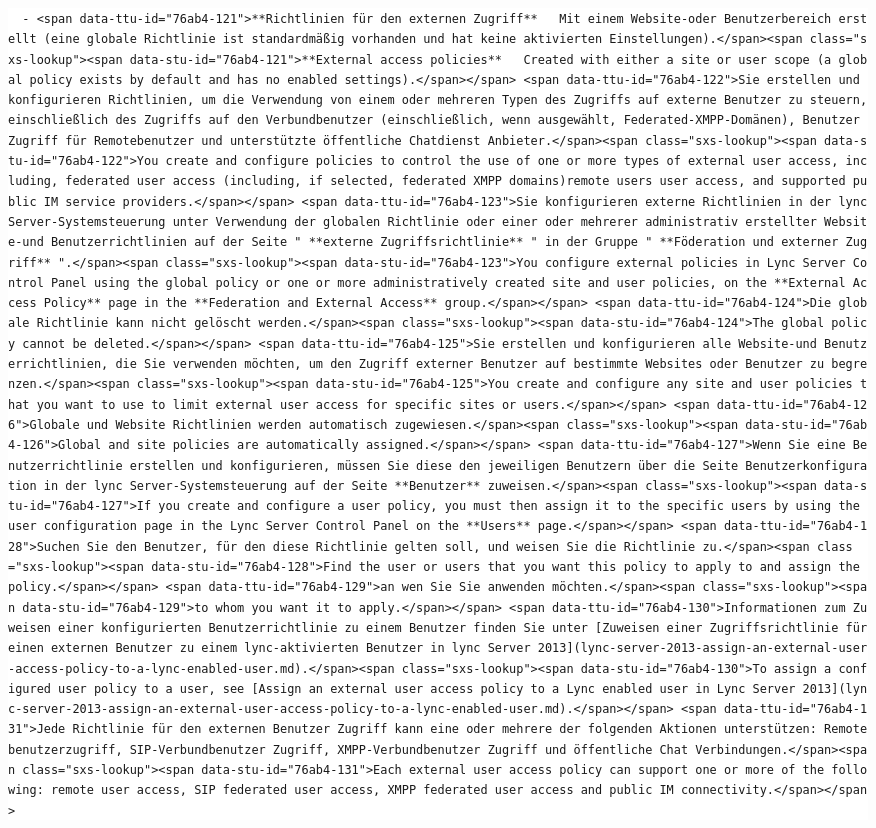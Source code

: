       - <span data-ttu-id="76ab4-121">**Richtlinien für den externen Zugriff**   Mit einem Website-oder Benutzerbereich erstellt (eine globale Richtlinie ist standardmäßig vorhanden und hat keine aktivierten Einstellungen).</span><span class="sxs-lookup"><span data-stu-id="76ab4-121">**External access policies**   Created with either a site or user scope (a global policy exists by default and has no enabled settings).</span></span> <span data-ttu-id="76ab4-122">Sie erstellen und konfigurieren Richtlinien, um die Verwendung von einem oder mehreren Typen des Zugriffs auf externe Benutzer zu steuern, einschließlich des Zugriffs auf den Verbundbenutzer (einschließlich, wenn ausgewählt, Federated-XMPP-Domänen), Benutzer Zugriff für Remotebenutzer und unterstützte öffentliche Chatdienst Anbieter.</span><span class="sxs-lookup"><span data-stu-id="76ab4-122">You create and configure policies to control the use of one or more types of external user access, including, federated user access (including, if selected, federated XMPP domains)remote users user access, and supported public IM service providers.</span></span> <span data-ttu-id="76ab4-123">Sie konfigurieren externe Richtlinien in der lync Server-Systemsteuerung unter Verwendung der globalen Richtlinie oder einer oder mehrerer administrativ erstellter Website-und Benutzerrichtlinien auf der Seite " **externe Zugriffsrichtlinie** " in der Gruppe " **Föderation und externer Zugriff** ".</span><span class="sxs-lookup"><span data-stu-id="76ab4-123">You configure external policies in Lync Server Control Panel using the global policy or one or more administratively created site and user policies, on the **External Access Policy** page in the **Federation and External Access** group.</span></span> <span data-ttu-id="76ab4-124">Die globale Richtlinie kann nicht gelöscht werden.</span><span class="sxs-lookup"><span data-stu-id="76ab4-124">The global policy cannot be deleted.</span></span> <span data-ttu-id="76ab4-125">Sie erstellen und konfigurieren alle Website-und Benutzerrichtlinien, die Sie verwenden möchten, um den Zugriff externer Benutzer auf bestimmte Websites oder Benutzer zu begrenzen.</span><span class="sxs-lookup"><span data-stu-id="76ab4-125">You create and configure any site and user policies that you want to use to limit external user access for specific sites or users.</span></span> <span data-ttu-id="76ab4-126">Globale und Website Richtlinien werden automatisch zugewiesen.</span><span class="sxs-lookup"><span data-stu-id="76ab4-126">Global and site policies are automatically assigned.</span></span> <span data-ttu-id="76ab4-127">Wenn Sie eine Benutzerrichtlinie erstellen und konfigurieren, müssen Sie diese den jeweiligen Benutzern über die Seite Benutzerkonfiguration in der lync Server-Systemsteuerung auf der Seite **Benutzer** zuweisen.</span><span class="sxs-lookup"><span data-stu-id="76ab4-127">If you create and configure a user policy, you must then assign it to the specific users by using the user configuration page in the Lync Server Control Panel on the **Users** page.</span></span> <span data-ttu-id="76ab4-128">Suchen Sie den Benutzer, für den diese Richtlinie gelten soll, und weisen Sie die Richtlinie zu.</span><span class="sxs-lookup"><span data-stu-id="76ab4-128">Find the user or users that you want this policy to apply to and assign the policy.</span></span> <span data-ttu-id="76ab4-129">an wen Sie Sie anwenden möchten.</span><span class="sxs-lookup"><span data-stu-id="76ab4-129">to whom you want it to apply.</span></span> <span data-ttu-id="76ab4-130">Informationen zum Zuweisen einer konfigurierten Benutzerrichtlinie zu einem Benutzer finden Sie unter [Zuweisen einer Zugriffsrichtlinie für einen externen Benutzer zu einem lync-aktivierten Benutzer in lync Server 2013](lync-server-2013-assign-an-external-user-access-policy-to-a-lync-enabled-user.md).</span><span class="sxs-lookup"><span data-stu-id="76ab4-130">To assign a configured user policy to a user, see [Assign an external user access policy to a Lync enabled user in Lync Server 2013](lync-server-2013-assign-an-external-user-access-policy-to-a-lync-enabled-user.md).</span></span> <span data-ttu-id="76ab4-131">Jede Richtlinie für den externen Benutzer Zugriff kann eine oder mehrere der folgenden Aktionen unterstützen: Remotebenutzerzugriff, SIP-Verbundbenutzer Zugriff, XMPP-Verbundbenutzer Zugriff und öffentliche Chat Verbindungen.</span><span class="sxs-lookup"><span data-stu-id="76ab4-131">Each external user access policy can support one or more of the following: remote user access, SIP federated user access, XMPP federated user access and public IM connectivity.</span></span>
    